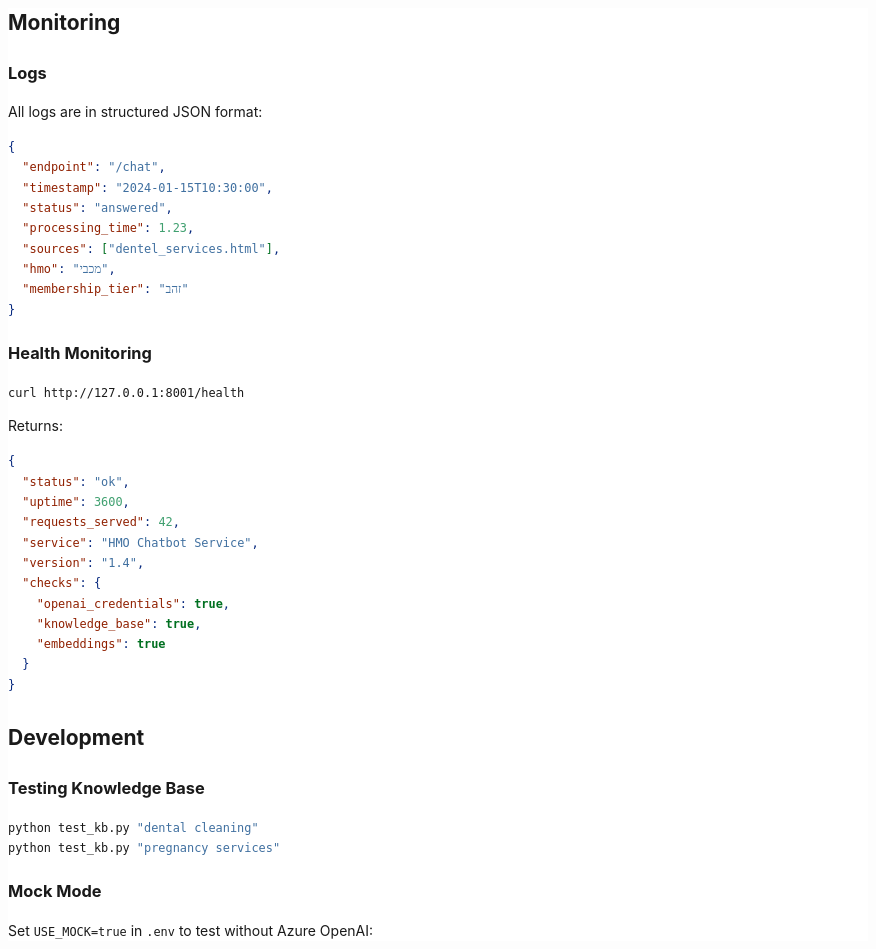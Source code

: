## Monitoring

### Logs

All logs are in structured JSON format:

```json
{
  "endpoint": "/chat",
  "timestamp": "2024-01-15T10:30:00",
  "status": "answered",
  "processing_time": 1.23,
  "sources": ["dentel_services.html"],
  "hmo": "מכבי",
  "membership_tier": "זהב"
}
```

### Health Monitoring

```bash
curl http://127.0.0.1:8001/health
```

Returns:

```json
{
  "status": "ok",
  "uptime": 3600,
  "requests_served": 42,
  "service": "HMO Chatbot Service",
  "version": "1.4",
  "checks": {
    "openai_credentials": true,
    "knowledge_base": true,
    "embeddings": true
  }
}
```

## Development

### Testing Knowledge Base

```bash
python test_kb.py "dental cleaning"
python test_kb.py "pregnancy services"
```

### Mock Mode

Set `USE_MOCK=true` in `.env` to test without Azure OpenAI:
